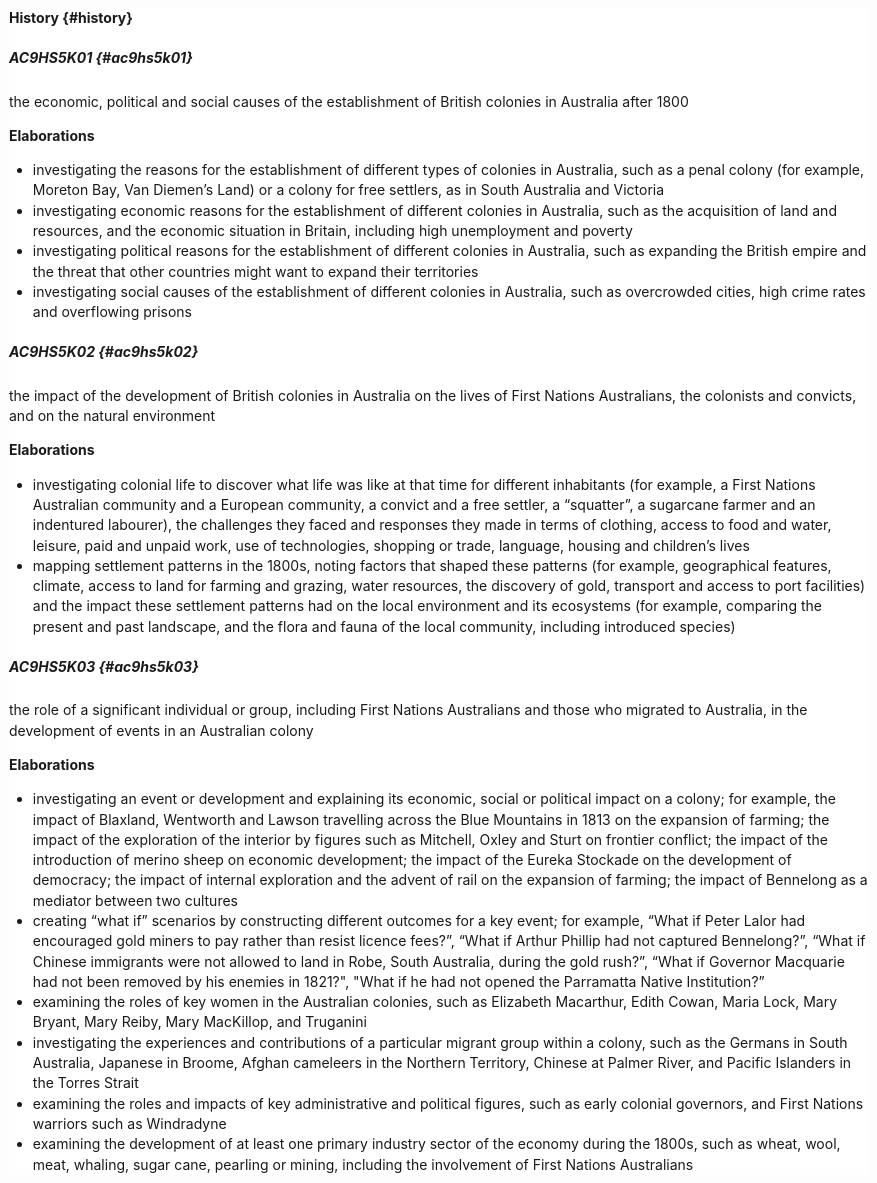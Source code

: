 #### History {#history}

##### AC9HS5K01 {#ac9hs5k01}

the economic, political and social causes of the establishment of British colonies in Australia after 1800

**Elaborations**
*  investigating the reasons for the establishment of different types of colonies in Australia, such as a penal colony (for example, Moreton Bay, Van Diemen’s Land) or a colony for free settlers, as in South Australia and Victoria
*  investigating economic reasons for the establishment of different colonies in Australia, such as the acquisition of land and resources, and the economic situation in Britain, including high unemployment and poverty
*  investigating political reasons for the establishment of different colonies in Australia, such as expanding the British empire and the threat that other countries might want to expand their territories
*  investigating social causes of the establishment of different colonies in Australia, such as overcrowded cities, high crime rates and overflowing prisons

##### AC9HS5K02 {#ac9hs5k02}

the impact of the development of British colonies in Australia on the lives of First Nations Australians, the colonists and convicts, and on the natural environment

**Elaborations**
*  investigating colonial life to discover what life was like at that time for different inhabitants (for example, a First Nations Australian community and a European community, a convict and a free settler, a “squatter”, a sugarcane farmer and an indentured labourer), the challenges they faced and responses they made in terms of clothing, access to food and water, leisure, paid and unpaid work, use of technologies, shopping or trade, language, housing and children’s lives
*  mapping settlement patterns in the 1800s, noting factors that shaped these patterns (for example, geographical features, climate, access to land for farming and grazing, water resources, the discovery of gold, transport and access to port facilities) and the impact these settlement patterns had on the local environment and its ecosystems (for example, comparing the present and past landscape, and the flora and fauna of the local community, including introduced species)

##### AC9HS5K03 {#ac9hs5k03}

the role of a significant individual or group, including First Nations Australians and those who migrated to Australia, in the development of events in an Australian colony

**Elaborations**
*  investigating an event or development and explaining its economic, social or political impact on a colony; for example, the impact of Blaxland, Wentworth and Lawson travelling across the Blue Mountains in 1813 on the expansion of farming; the impact of the exploration of the interior by figures such as Mitchell, Oxley and Sturt on frontier conflict; the impact of the introduction of merino sheep on economic development; the impact of the Eureka Stockade on the development of democracy; the impact of internal exploration and the advent of rail on the expansion of farming; the impact of Bennelong as a mediator between two cultures
*  creating “what if” scenarios by constructing different outcomes for a key event; for example, “What if Peter Lalor had encouraged gold miners to pay rather than resist licence fees?”, “What if Arthur Phillip had not captured Bennelong?”, “What if Chinese immigrants were not allowed to land in Robe, South Australia, during the gold rush?”, “What if Governor Macquarie had not been removed by his enemies in 1821?", "What if he had not opened the Parramatta Native Institution?”
*  examining the roles of key women in the Australian colonies, such as Elizabeth Macarthur, Edith Cowan, Maria Lock, Mary Bryant, Mary Reiby, Mary MacKillop, and Truganini
*  investigating the experiences and contributions of a particular migrant group within a colony, such as the Germans in South Australia, Japanese in Broome, Afghan cameleers in the Northern Territory, Chinese at Palmer River, and Pacific Islanders in the Torres Strait
*  examining the roles and impacts of key administrative and political figures, such as early colonial governors, and First Nations warriors such as Windradyne
*  examining the development of at least one primary industry sector of the economy during the 1800s, such as wheat, wool, meat, whaling, sugar cane, pearling or mining, including the involvement of First Nations Australians
